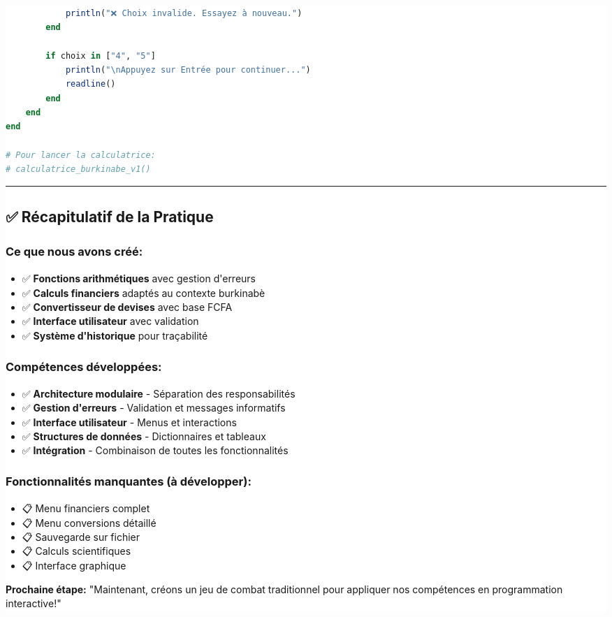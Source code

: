 ```julia
            println("❌ Choix invalide. Essayez à nouveau.")
        end
        
        if choix in ["4", "5"]
            println("\nAppuyez sur Entrée pour continuer...")
            readline()
        end
    end
end

# Pour lancer la calculatrice:
# calculatrice_burkinabe_v1()
```

---

## ✅ Récapitulatif de la Pratique

### Ce que nous avons créé:
- ✅ **Fonctions arithmétiques** avec gestion d'erreurs
- ✅ **Calculs financiers** adaptés au contexte burkinabè
- ✅ **Convertisseur de devises** avec base FCFA
- ✅ **Interface utilisateur** avec validation
- ✅ **Système d'historique** pour traçabilité

### Compétences développées:
- ✅ **Architecture modulaire** - Séparation des responsabilités
- ✅ **Gestion d'erreurs** - Validation et messages informatifs
- ✅ **Interface utilisateur** - Menus et interactions
- ✅ **Structures de données** - Dictionnaires et tableaux
- ✅ **Intégration** - Combinaison de toutes les fonctionnalités

### Fonctionnalités manquantes (à développer):
- 📋 Menu financiers complet
- 📋 Menu conversions détaillé  
- 📋 Sauvegarde sur fichier
- 📋 Calculs scientifiques
- 📋 Interface graphique

**Prochaine étape:** "Maintenant, créons un jeu de combat traditionnel pour appliquer nos compétences en programmation interactive!"